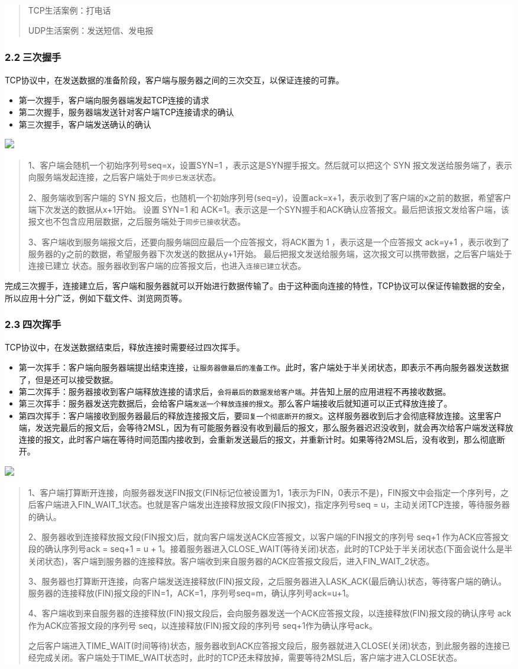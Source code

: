 > TCP生活案例：打电话
>  
> UDP生活案例：发送短信、发电报


### 2.2 三次握手

TCP协议中，在发送数据的准备阶段，客户端与服务器之间的三次交互，以保证连接的可靠。

- 第一次握手，客户端向服务器端发起TCP连接的请求
- 第二次握手，服务器端发送针对客户端TCP连接请求的确认
- 第三次握手，客户端发送确认的确认

![](https://cdn.nlark.com/yuque/0/2024/png/29688613/1710321331812-247dfa30-97a3-4be8-86c3-00b24c069120.png#averageHue=%23f6efeb&id=CZvll&originHeight=452&originWidth=797&originalType=binary&ratio=1&rotation=0&showTitle=false&status=done&style=none&title=)

> 1、客户端会随机一个初始序列号seq=x，设置SYN=1 ，表示这是SYN握手报文。然后就可以把这个 SYN 报文发送给服务端了，表示向服务端发起连接，之后客户端处于`同步已发送`状态。
>  
> 2、服务端收到客户端的 SYN 报文后，也随机一个初始序列号(seq=y)，设置ack=x+1，表示收到了客户端的x之前的数据，希望客户端下次发送的数据从x+1开始。
设置 SYN=1 和 ACK=1。表示这是一个SYN握手和ACK确认应答报文。最后把该报文发给客户端，该报文也不包含应用层数据，之后服务端处于`同步已接收`状态。
>  
> 3、客户端收到服务端报文后，还要向服务端回应最后一个应答报文，将ACK置为 1 ，表示这是一个应答报文
ack=y+1 ，表示收到了服务器的y之前的数据，希望服务器下次发送的数据从y+1开始。
最后把报文发送给服务端，这次报文可以携带数据，之后客户端处于 连接已建立 状态。服务器收到客户端的应答报文后，也进入`连接已建立`状态。


完成三次握手，连接建立后，客户端和服务器就可以开始进行数据传输了。由于这种面向连接的特性，TCP协议可以保证传输数据的安全，所以应用十分广泛，例如下载文件、浏览网页等。

### 2.3 四次挥手

TCP协议中，在发送数据结束后，释放连接时需要经过四次挥手。

- 第一次挥手：客户端向服务器端提出结束连接，`让服务器做最后的准备工作`。此时，客户端处于半关闭状态，即表示不再向服务器发送数据了，但是还可以接受数据。
- 第二次挥手：服务器接收到客户端释放连接的请求后，`会将最后的数据发给客户端`。并告知上层的应用进程不再接收数据。
- 第三次挥手：服务器发送完数据后，会给客户端`发送一个释放连接的报文`。那么客户端接收后就知道可以正式释放连接了。
- 第四次挥手：客户端接收到服务器最后的释放连接报文后，要`回复一个彻底断开的报文`。这样服务器收到后才会彻底释放连接。这里客户端，发送完最后的报文后，会等待2MSL，因为有可能服务器没有收到最后的报文，那么服务器迟迟没收到，就会再次给客户端发送释放连接的报文，此时客户端在等待时间范围内接收到，会重新发送最后的报文，并重新计时。如果等待2MSL后，没有收到，那么彻底断开。

![](https://cdn.nlark.com/yuque/0/2024/png/29688613/1710321331939-50bfd5ed-2570-429c-8af2-9d172690d3e1.png#averageHue=%23f6f4f4&id=D959M&originHeight=477&originWidth=935&originalType=binary&ratio=1&rotation=0&showTitle=false&status=done&style=none&title=)

> 1、客户端打算断开连接，向服务器发送FIN报文(FIN标记位被设置为1，1表示为FIN，0表示不是)，FIN报文中会指定一个序列号，之后客户端进入FIN_WAIT_1状态。也就是客户端发出连接释放报文段(FIN报文)，指定序列号seq = u，主动关闭TCP连接，等待服务器的确认。
>  
> 2、服务器收到连接释放报文段(FIN报文)后，就向客户端发送ACK应答报文，以客户端的FIN报文的序列号 seq+1 作为ACK应答报文段的确认序列号ack = seq+1 = u + 1。接着服务器进入CLOSE_WAIT(等待关闭)状态，此时的TCP处于半关闭状态(下面会说什么是半关闭状态)，客户端到服务器的连接释放。客户端收到来自服务器的ACK应答报文段后，进入FIN_WAIT_2状态。
>  
> 3、服务器也打算断开连接，向客户端发送连接释放(FIN)报文段，之后服务器进入LASK_ACK(最后确认)状态，等待客户端的确认。服务器的连接释放(FIN)报文段的FIN=1，ACK=1，序列号seq=m，确认序列号ack=u+1。
>  
> 4、客户端收到来自服务器的连接释放(FIN)报文段后，会向服务器发送一个ACK应答报文段，以连接释放(FIN)报文段的确认序号 ack 作为ACK应答报文段的序列号 seq，以连接释放(FIN)报文段的序列号 seq+1作为确认序号ack。
>  
> 之后客户端进入TIME_WAIT(时间等待)状态，服务器收到ACK应答报文段后，服务器就进入CLOSE(关闭)状态，到此服务器的连接已经完成关闭。客户端处于TIME_WAIT状态时，此时的TCP还未释放掉，需要等待2MSL后，客户端才进入CLOSE状态。
